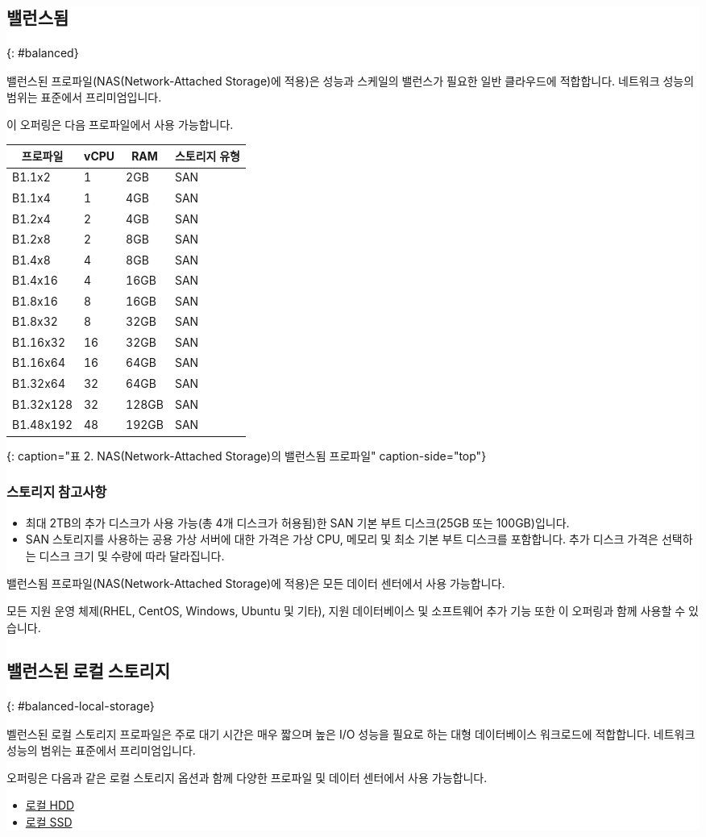 ## 밸런스됨
{: #balanced}

밸런스된 프로파일(NAS(Network-Attached Storage)에 적용)은 성능과 스케일의 밸런스가 필요한 일반 클라우드에 적합합니다. 네트워크 성능의 범위는 표준에서 프리미엄입니다.

이 오퍼링은 다음 프로파일에서 사용 가능합니다.

| 프로파일   | vCPU    |RAM     |스토리지 유형 |
| --------- | ------- | ------- | ------------ |
|B1.1x2    |1       |2GB    |SAN          |
|B1.1x4    |1       |4GB    |SAN          |
|B1.2x4    |2       |4GB    |SAN          |
|B1.2x8    |2       |8GB    |SAN          |
|B1.4x8    |4       |8GB    |SAN          |
|B1.4x16   |4       |16GB   |SAN          |
|B1.8x16   |8       |16GB   |SAN          |
|B1.8x32   |8       |32GB   |SAN          |
|B1.16x32  |16      |32GB   |SAN          |
|B1.16x64  |16      |64GB   |SAN          |
|B1.32x64  |32      |64GB   |SAN          |
|B1.32x128 |32      |128GB  |SAN          |
|B1.48x192 |48      |192GB  |SAN          |
{: caption="표 2. NAS(Network-Attached Storage)의 밸런스됨 프로파일" caption-side="top"}

### 스토리지 참고사항

* 최대 2TB의 추가 디스크가 사용 가능(총 4개 디스크가 허용됨)한 SAN 기본 부트 디스크(25GB 또는 100GB)입니다.
* SAN 스토리지를 사용하는 공용 가상 서버에 대한 가격은 가상 CPU, 메모리 및 최소 기본 부트 디스크를 포함합니다. 추가 디스크 가격은 선택하는 디스크 크기 및 수량에 따라 달라집니다.  

밸런스됨 프로파일(NAS(Network-Attached Storage)에 적용)은 모든 데이터 센터에서 사용 가능합니다.

모든 지원 운영 체제(RHEL, CentOS, Windows, Ubuntu 및 기타), 지원 데이터베이스 및 소프트웨어 추가 기능 또한 이 오퍼링과 함께 사용할 수 있습니다. 

## 밸런스된 로컬 스토리지
{: #balanced-local-storage}

벨런스된 로컬 스토리지 프로파일은 주로 대기 시간은 매우 짧으며 높은 I/O 성능을 필요로 하는 대형 데이터베이스 워크로드에 적합합니다. 네트워크 성능의 범위는 표준에서 프리미엄입니다.

오퍼링은 다음과 같은 로컬 스토리지 옵션과 함께 다양한 프로파일 및 데이터 센터에서 사용 가능합니다.

* [로컬 HDD ](/docs/vsi?topic=virtual-servers-about-virtual-server-profiles#HDD)
* [로컬 SSD ](/docs/vsi?topic=virtual-servers-about-virtual-server-profiles#SSD)
